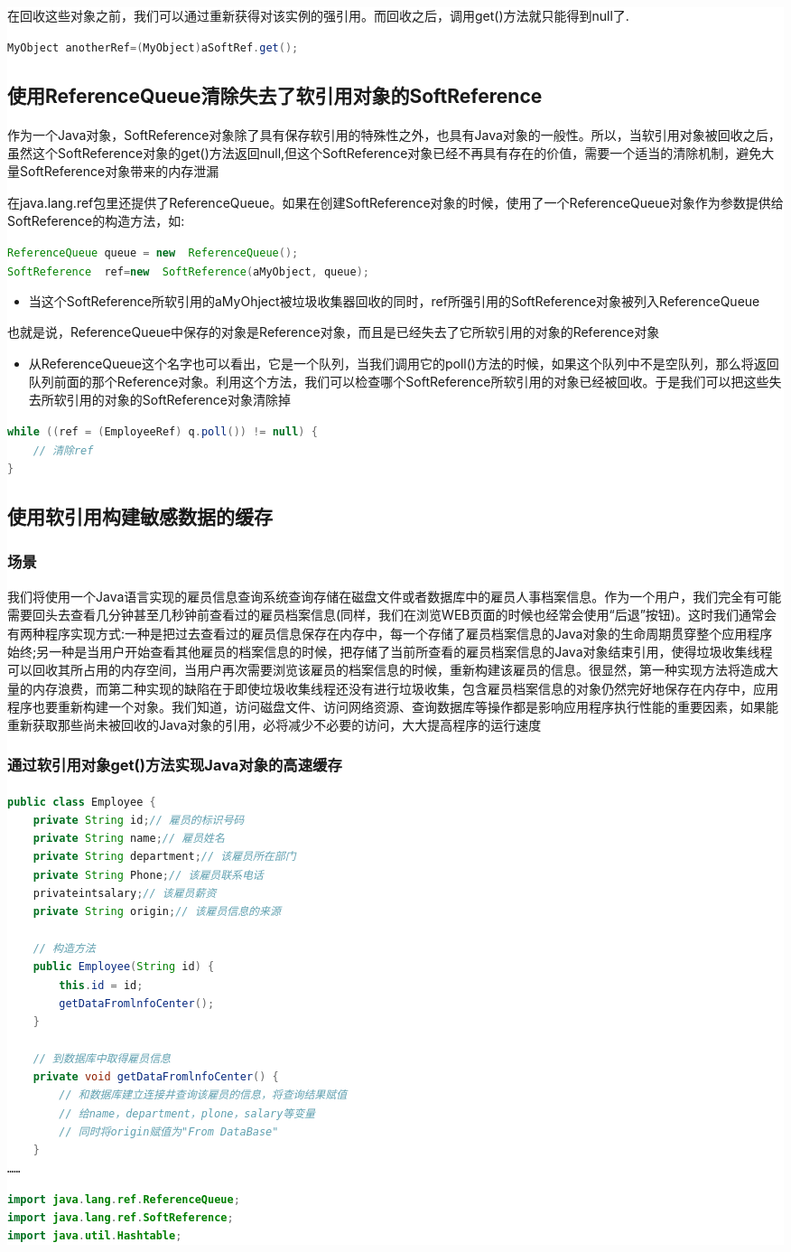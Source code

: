 在回收这些对象之前，我们可以通过重新获得对该实例的强引用。而回收之后，调用get()方法就只能得到null了.
```java
MyObject anotherRef=(MyObject)aSoftRef.get();
```

## 使用ReferenceQueue清除失去了软引用对象的SoftReference

作为一个Java对象，SoftReference对象除了具有保存软引用的特殊性之外，也具有Java对象的一般性。所以，当软引用对象被回收之后，虽然这个SoftReference对象的get()方法返回null,但这个SoftReference对象已经不再具有存在的价值，需要一个适当的清除机制，避免大量SoftReference对象带来的内存泄漏

在java.lang.ref包里还提供了ReferenceQueue。如果在创建SoftReference对象的时候，使用了一个ReferenceQueue对象作为参数提供给SoftReference的构造方法，如:
```java
ReferenceQueue queue = new  ReferenceQueue();
SoftReference  ref=new  SoftReference(aMyObject, queue);  
```

- 当这个SoftReference所软引用的aMyOhject被垃圾收集器回收的同时，ref所强引用的SoftReference对象被列入ReferenceQueue

也就是说，ReferenceQueue中保存的对象是Reference对象，而且是已经失去了它所软引用的对象的Reference对象

- 从ReferenceQueue这个名字也可以看出，它是一个队列，当我们调用它的poll()方法的时候，如果这个队列中不是空队列，那么将返回队列前面的那个Reference对象。利用这个方法，我们可以检查哪个SoftReference所软引用的对象已经被回收。于是我们可以把这些失去所软引用的对象的SoftReference对象清除掉
```java
while ((ref = (EmployeeRef) q.poll()) != null) {  
    // 清除ref  
} 
```


## 使用软引用构建敏感数据的缓存
### 场景
我们将使用一个Java语言实现的雇员信息查询系统查询存储在磁盘文件或者数据库中的雇员人事档案信息。作为一个用户，我们完全有可能需要回头去查看几分钟甚至几秒钟前查看过的雇员档案信息(同样，我们在浏览WEB页面的时候也经常会使用“后退”按钮)。这时我们通常会有两种程序实现方式:一种是把过去查看过的雇员信息保存在内存中，每一个存储了雇员档案信息的Java对象的生命周期贯穿整个应用程序始终;另一种是当用户开始查看其他雇员的档案信息的时候，把存储了当前所查看的雇员档案信息的Java对象结束引用，使得垃圾收集线程可以回收其所占用的内存空间，当用户再次需要浏览该雇员的档案信息的时候，重新构建该雇员的信息。很显然，第一种实现方法将造成大量的内存浪费，而第二种实现的缺陷在于即使垃圾收集线程还没有进行垃圾收集，包含雇员档案信息的对象仍然完好地保存在内存中，应用程序也要重新构建一个对象。我们知道，访问磁盘文件、访问网络资源、查询数据库等操作都是影响应用程序执行性能的重要因素，如果能重新获取那些尚未被回收的Java对象的引用，必将减少不必要的访问，大大提高程序的运行速度

### 通过软引用对象get()方法实现Java对象的高速缓存
```java
public class Employee {
    private String id;// 雇员的标识号码
    private String name;// 雇员姓名
    private String department;// 该雇员所在部门
    private String Phone;// 该雇员联系电话
    privateintsalary;// 该雇员薪资
    private String origin;// 该雇员信息的来源

    // 构造方法
    public Employee(String id) {
        this.id = id;
        getDataFromlnfoCenter();
    }

    // 到数据库中取得雇员信息
    private void getDataFromlnfoCenter() {
        // 和数据库建立连接井查询该雇员的信息，将查询结果赋值
        // 给name，department，plone，salary等变量
        // 同时将origin赋值为"From DataBase"
    }
……
```
```java
import java.lang.ref.ReferenceQueue;
import java.lang.ref.SoftReference;
import java.util.Hashtable;
```